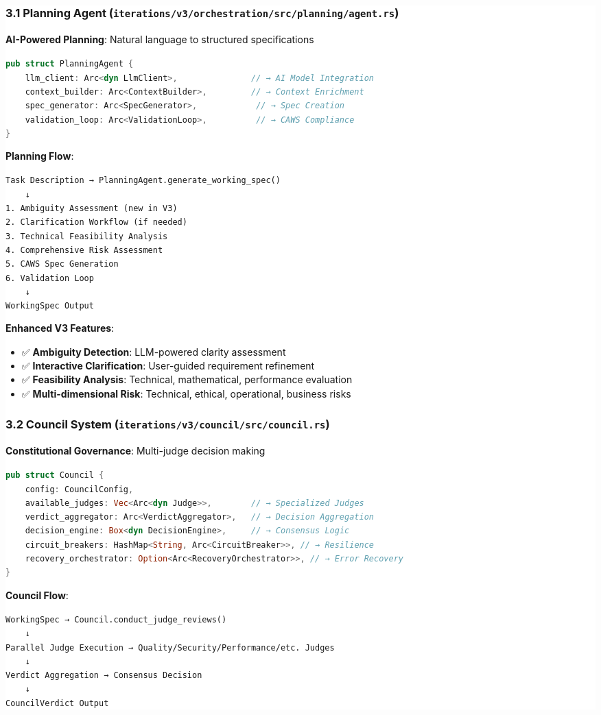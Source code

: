 ### 3.1 Planning Agent (`iterations/v3/orchestration/src/planning/agent.rs`)

**AI-Powered Planning**: Natural language to structured specifications
```rust
pub struct PlanningAgent {
    llm_client: Arc<dyn LlmClient>,               // → AI Model Integration
    context_builder: Arc<ContextBuilder>,         // → Context Enrichment
    spec_generator: Arc<SpecGenerator>,            // → Spec Creation
    validation_loop: Arc<ValidationLoop>,          // → CAWS Compliance
}
```

**Planning Flow**:
```
Task Description → PlanningAgent.generate_working_spec()
    ↓
1. Ambiguity Assessment (new in V3)
2. Clarification Workflow (if needed)
3. Technical Feasibility Analysis
4. Comprehensive Risk Assessment
5. CAWS Spec Generation
6. Validation Loop
    ↓
WorkingSpec Output
```

**Enhanced V3 Features**:
- ✅ **Ambiguity Detection**: LLM-powered clarity assessment
- ✅ **Interactive Clarification**: User-guided requirement refinement
- ✅ **Feasibility Analysis**: Technical, mathematical, performance evaluation
- ✅ **Multi-dimensional Risk**: Technical, ethical, operational, business risks

### 3.2 Council System (`iterations/v3/council/src/council.rs`)

**Constitutional Governance**: Multi-judge decision making
```rust
pub struct Council {
    config: CouncilConfig,
    available_judges: Vec<Arc<dyn Judge>>,        // → Specialized Judges
    verdict_aggregator: Arc<VerdictAggregator>,   // → Decision Aggregation
    decision_engine: Box<dyn DecisionEngine>,     // → Consensus Logic
    circuit_breakers: HashMap<String, Arc<CircuitBreaker>>, // → Resilience
    recovery_orchestrator: Option<Arc<RecoveryOrchestrator>>, // → Error Recovery
}
```

**Council Flow**:
```
WorkingSpec → Council.conduct_judge_reviews()
    ↓
Parallel Judge Execution → Quality/Security/Performance/etc. Judges
    ↓
Verdict Aggregation → Consensus Decision
    ↓
CouncilVerdict Output
```
